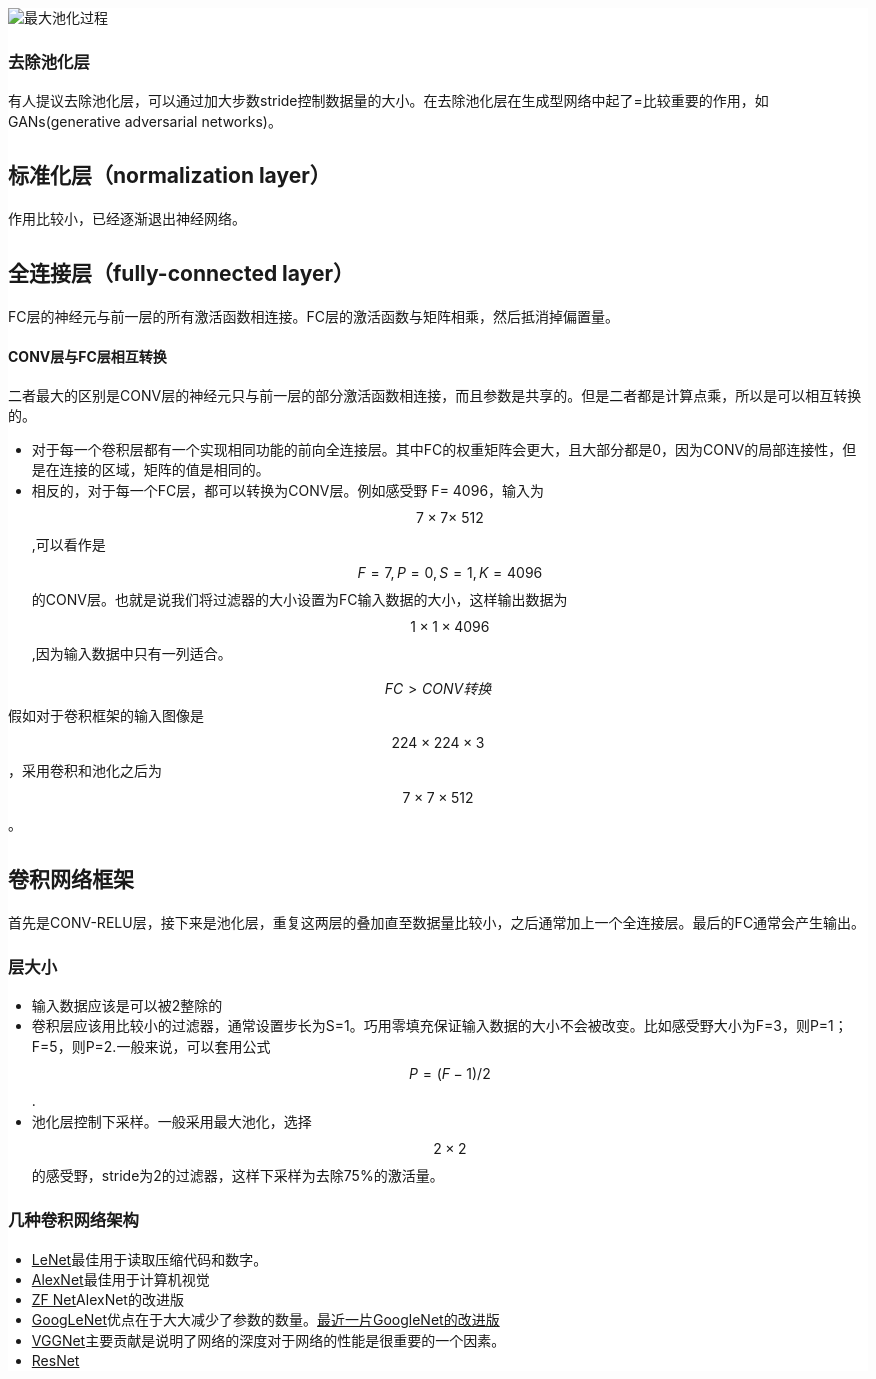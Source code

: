 ![最大池化过程](https://github.com/xuman-Amy/CNN/blob/master/max_pooling.jpg)

### 去除池化层
有人提议去除池化层，可以通过加大步数stride控制数据量的大小。在去除池化层在生成型网络中起了=比较重要的作用，如GANs(generative adversarial networks)。

## 标准化层（normalization layer）
作用比较小，已经逐渐退出神经网络。

## 全连接层（fully-connected layer）
FC层的神经元与前一层的所有激活函数相连接。FC层的激活函数与矩阵相乘，然后抵消掉偏置量。
#### CONV层与FC层相互转换
二者最大的区别是CONV层的神经元只与前一层的部分激活函数相连接，而且参数是共享的。但是二者都是计算点乘，所以是可以相互转换的。
 * 对于每一个卷积层都有一个实现相同功能的前向全连接层。其中FC的权重矩阵会更大，且大部分都是0，因为CONV的局部连接性，但是在连接的区域，矩阵的值是相同的。
 * 相反的，对于每一个FC层，都可以转换为CONV层。例如感受野 F= 4096，输入为$$7 \times 7 \times\ 512$$,可以看作是$$F= 7,P = 0,S = 1, K = 4096$$的CONV层。也就是说我们将过滤器的大小设置为FC输入数据的大小，这样输出数据为$$1 \times 1 \times 4096$$,因为输入数据中只有一列适合。

$$FC>CONV 转换$$假如对于卷积框架的输入图像是$$224 \times 224 \times 3$$，采用卷积和池化之后为$$7 \times 7 \times 512$$。

## 卷积网络框架
首先是CONV-RELU层，接下来是池化层，重复这两层的叠加直至数据量比较小，之后通常加上一个全连接层。最后的FC通常会产生输出。



### 层大小
* 输入数据应该是可以被2整除的
* 卷积层应该用比较小的过滤器，通常设置步长为S=1。巧用零填充保证输入数据的大小不会被改变。比如感受野大小为F=3，则P=1；F=5，则P=2.一般来说，可以套用公式$$P = (F - 1 ) / 2$$.
* 池化层控制下采样。一般采用最大池化，选择$$2 \times 2$$的感受野，stride为2的过滤器，这样下采样为去除75%的激活量。

### 几种卷积网络架构
* [LeNet](http://yann.lecun.com/exdb/publis/pdf/lecun-98.pdf)最佳用于读取压缩代码和数字。
* [AlexNet](http://papers.nips.cc/paper/4824-imagenet-classification-with-deep-convolutional-neural-networks)最佳用于计算机视觉
* [ZF Net](http://arxiv.org/abs/1311.2901)AlexNet的改进版
* [GoogLeNet](http://arxiv.org/abs/1409.4842)优点在于大大减少了参数的数量。[最近一片GoogleNet的改进版](http://arxiv.org/abs/1602.07261)
* [VGGNet](http://www.robots.ox.ac.uk/~vgg/research/very_deep/)主要贡献是说明了网络的深度对于网络的性能是很重要的一个因素。
* [ResNet](http://arxiv.org/abs/1512.03385)


